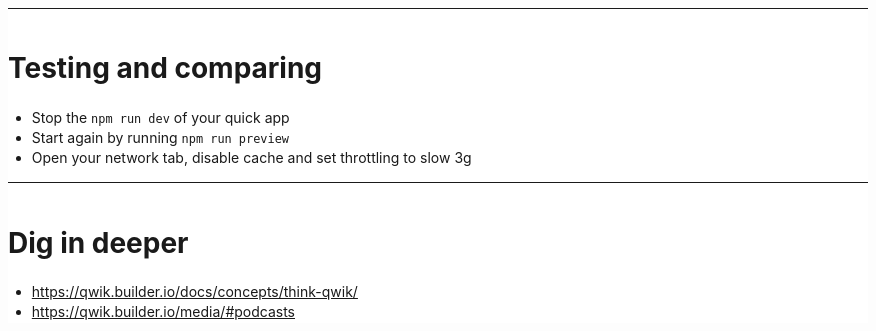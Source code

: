 
</v-clicks>

---

# Testing and comparing


<v-clicks>

-  Stop the `npm run dev` of your quick app
-  Start again by running `npm run preview`
-  Open your network tab, disable cache and set throttling to slow 3g

</v-clicks>


---

# Dig in deeper

- https://qwik.builder.io/docs/concepts/think-qwik/
- https://qwik.builder.io/media/#podcasts

<div class='margin-and-center huge'>

<logos-qwik/>

</div>


